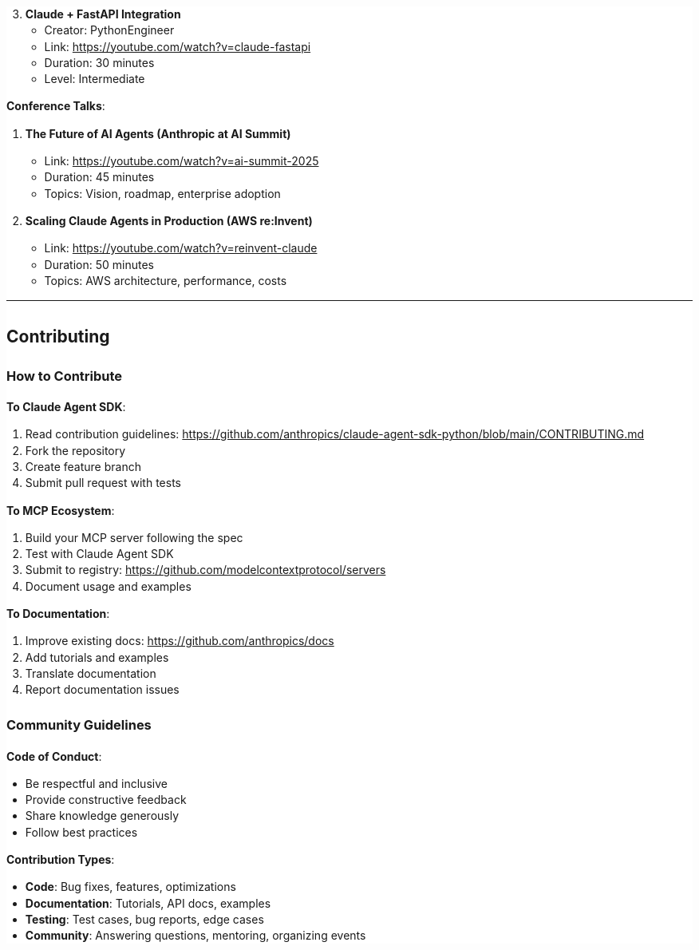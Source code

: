 3. **Claude + FastAPI Integration**
   - Creator: PythonEngineer
   - Link: https://youtube.com/watch?v=claude-fastapi
   - Duration: 30 minutes
   - Level: Intermediate

**Conference Talks**:
1. **The Future of AI Agents (Anthropic at AI Summit)**
   - Link: https://youtube.com/watch?v=ai-summit-2025
   - Duration: 45 minutes
   - Topics: Vision, roadmap, enterprise adoption

2. **Scaling Claude Agents in Production (AWS re:Invent)**
   - Link: https://youtube.com/watch?v=reinvent-claude
   - Duration: 50 minutes
   - Topics: AWS architecture, performance, costs

---

## Contributing

### How to Contribute

**To Claude Agent SDK**:
1. Read contribution guidelines: https://github.com/anthropics/claude-agent-sdk-python/blob/main/CONTRIBUTING.md
2. Fork the repository
3. Create feature branch
4. Submit pull request with tests

**To MCP Ecosystem**:
1. Build your MCP server following the spec
2. Test with Claude Agent SDK
3. Submit to registry: https://github.com/modelcontextprotocol/servers
4. Document usage and examples

**To Documentation**:
1. Improve existing docs: https://github.com/anthropics/docs
2. Add tutorials and examples
3. Translate documentation
4. Report documentation issues

### Community Guidelines

**Code of Conduct**:
- Be respectful and inclusive
- Provide constructive feedback
- Share knowledge generously
- Follow best practices

**Contribution Types**:
- **Code**: Bug fixes, features, optimizations
- **Documentation**: Tutorials, API docs, examples
- **Testing**: Test cases, bug reports, edge cases
- **Community**: Answering questions, mentoring, organizing events
